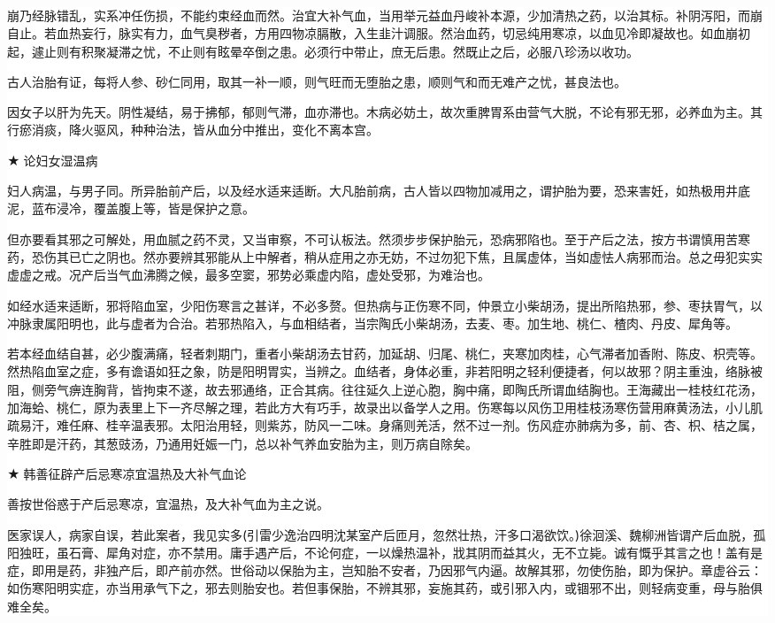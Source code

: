 崩乃经脉错乱，实系冲任伤损，不能约束经血而然。治宜大补气血，当用举元益血丹峻补本源，少加清热之药，以治其标。补阴泻阳，而崩自止。若血热妄行，脉实有力，血气臭秽者，方用四物凉膈散，入生韭汁调服。然治血药，切忌纯用寒凉，以血见冷即凝故也。如血崩初起，遽止则有积聚凝滞之忧，不止则有眩晕卒倒之患。必须行中带止，庶无后患。然既止之后，必服八珍汤以收功。  

古人治胎有证，每将人参、砂仁同用，取其一补一顺，则气旺而无堕胎之患，顺则气和而无难产之忧，甚良法也。  

因女子以肝为先天。阴性凝结，易于拂郁，郁则气滞，血亦滞也。木病必妨土，故次重脾胃系由营气大脱，不论有邪无邪，必养血为主。其行瘀消痰，降火驱风，种种治法，皆从血分中推出，变化不离本宫。  

★ 论妇女湿温病  

妇人病温，与男子同。所异胎前产后，以及经水适来适断。大凡胎前病，古人皆以四物加减用之，谓护胎为要，恐来害妊，如热极用井底泥，蓝布浸冷，覆盖腹上等，皆是保护之意。  

但亦要看其邪之可解处，用血腻之药不灵，又当审察，不可认板法。然须步步保护胎元，恐病邪陷也。至于产后之法，按方书谓慎用苦寒药，恐伤其已亡之阴也。然亦要辨其邪能从上中解者，稍从症用之亦无妨，不过勿犯下焦，且属虚体，当如虚怯人病邪而治。总之毋犯实实虚虚之戒。况产后当气血沸腾之候，最多空窦，邪势必乘虚内陷，虚处受邪，为难治也。  

如经水适来适断，邪将陷血室，少阳伤寒言之甚详，不必多赘。但热病与正伤寒不同，仲景立小柴胡汤，提出所陷热邪，参、枣扶胃气，以冲脉隶属阳明也，此与虚者为合治。若邪热陷入，与血相结者，当宗陶氏小柴胡汤，去麦、枣。加生地、桃仁、楂肉、丹皮、犀角等。  

若本经血结自甚，必少腹满痛，轻者刺期门，重者小柴胡汤去甘药，加延胡、归尾、桃仁，夹寒加肉桂，心气滞者加香附、陈皮、枳壳等。然热陷血室之症，多有谵语如狂之象，防是阳明胃实，当辨之。血结者，身体必重，非若阳明之轻利便捷者，何以故邪？阴主重浊，络脉被阻，侧旁气痹连胸背，皆拘束不遂，故去邪通络，正合其病。往往延久上逆心胞，胸中痛，即陶氏所谓血结胸也。王海藏出一桂枝红花汤，加海蛤、桃仁，原为表里上下一齐尽解之理，若此方大有巧手，故录出以备学人之用。伤寒每以风伤卫用桂枝汤寒伤营用麻黄汤法，小儿肌疏易汗，难任麻、桂辛温表邪。太阳治用轻，则紫苏，防风一二味。身痛则羌活，然不过一剂。伤风症亦肺病为多，前、杏、枳、桔之属，辛胜即是汗药，其葱豉汤，乃通用妊娠一门，总以补气养血安胎为主，则万病自除矣。  

★ 韩善征辟产后忌寒凉宜温热及大补气血论  

善按世俗惑于产后忌寒凉，宜温热，及大补气血为主之说。  

医家误人，病家自误，若此案者，我见实多(引雷少逸治四明沈某室产后匝月，忽然壮热，汗多口渴欲饮。)徐洄溪、魏柳洲皆谓产后血脱，孤阳独旺，虽石膏、犀角对症，亦不禁用。庸手遇产后，不论何症，一以燥热温补，戕其阴而益其火，无不立毙。诚有慨乎其言之也！盖有是症，即用是药，非独产后，即产前亦然。世俗动以保胎为主，岂知胎不安者，乃因邪气内逼。故解其邪，勿使伤胎，即为保护。章虚谷云：如伤寒阳明实症，亦当用承气下之，邪去则胎安也。若但事保胎，不辨其邪，妄施其药，或引邪入内，或锢邪不出，则轻病变重，母与胎俱难全矣。
